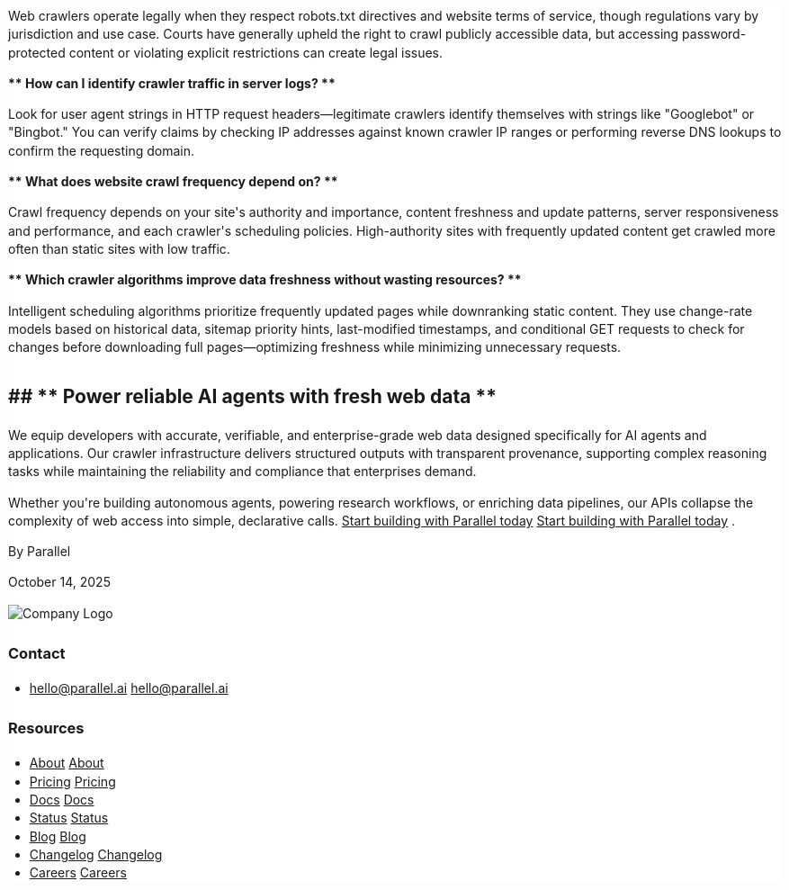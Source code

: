 Web crawlers operate legally when they respect robots.txt directives and website terms of service, though regulations vary by jurisdiction and use case. Courts have generally upheld the right to crawl publicly accessible data, but accessing password-protected content or violating explicit restrictions can create legal issues.

**\*\* How can I identify crawler traffic in server logs? \*\***

Look for user agent strings in HTTP request headers—legitimate crawlers identify themselves with strings like "Googlebot" or "Bingbot." You can verify claims by checking IP addresses against known crawler IP ranges or performing reverse DNS lookups to confirm the requesting domain.

**\*\* What does website crawl frequency depend on? \*\***

Crawl frequency depends on your site's authority and importance, content freshness and update patterns, server responsiveness and performance, and each crawler's scheduling policies. High-authority sites with frequently updated content get crawled more often than static sites with low traffic.

**\*\* Which crawler algorithms improve data freshness without wasting resources? \*\***

Intelligent scheduling algorithms prioritize frequently updated pages while downranking static content. They use change-rate models based on historical data, sitemap priority hints, last-modified timestamps, and conditional GET requests to check for changes before downloading full pages—optimizing freshness while minimizing unnecessary requests.

## \## **\*\* Power reliable AI agents with fresh web data \*\***

We equip developers with accurate, verifiable, and enterprise-grade web data designed specifically for AI agents and applications. Our crawler infrastructure delivers structured outputs with transparent provenance, supporting complex reasoning tasks while maintaining the reliability and compliance that enterprises demand.

Whether you're building autonomous agents, powering research workflows, or enriching data pipelines, our APIs collapse the complexity of web access into simple, declarative calls. [Start building with Parallel today](https://parallel.ai/) [Start building with Parallel today]($https://parallel.ai/) .

By Parallel

October 14, 2025

![Company Logo](https://parallel.ai/parallel-logo-540.png)

### Contact

* [hello@parallel.ai](mailto:hello@parallel.ai) [hello@parallel.ai](mailto:hello@parallel.ai)

### Resources

* [About](/about) [About](https://parallel.ai/about)
* [Pricing](/pricing) [Pricing](https://parallel.ai/pricing)
* [Docs](https://docs.parallel.ai) [Docs](https://docs.parallel.ai)
* [Status](https://status.parallel.ai/) [Status](https://status.parallel.ai/)
* [Blog](/blog) [Blog](https://parallel.ai/blog)
* [Changelog](https://docs.parallel.ai/resources/changelog) [Changelog](https://docs.parallel.ai/resources/changelog)
* [Careers](https://jobs.ashbyhq.com/parallel) [Careers](https://jobs.ashbyhq.com/parallel)
